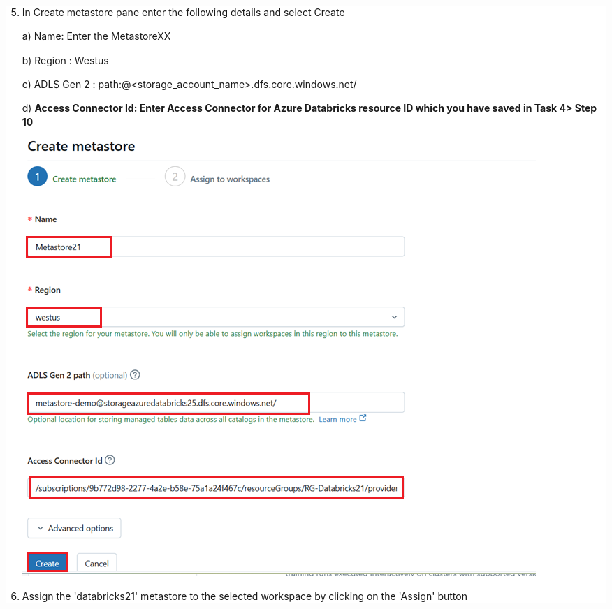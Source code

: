 5.  In Create metastore pane enter the following details and select Create

     a)  Name: Enter the MetastoreXX
    
    b)  Region : Westus
    
     c)  ADLS Gen 2 : path:<container>@<storage_account_name>.dfs.core.windows.net/
    
     d)  **Access Connector Id: Enter Access Connector for Azure Databricks
        resource ID which you have saved in Task 4\> Step 10**

      ![](./media/image84.png)

6.  Assign the 'databricks21' metastore to the selected workspace by
    clicking on the 'Assign' button
